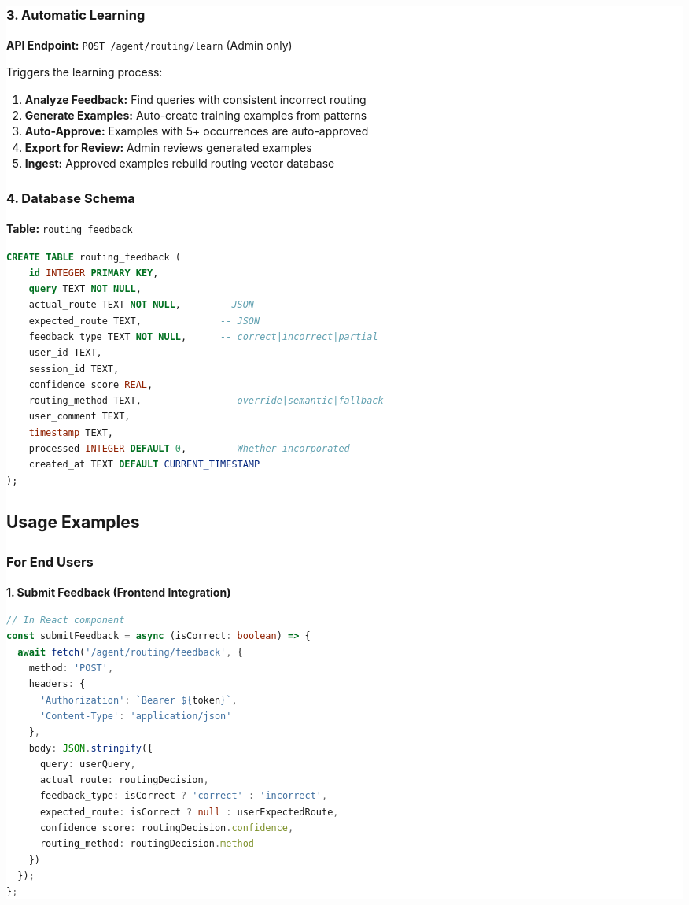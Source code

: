 ### 3. Automatic Learning

**API Endpoint:** `POST /agent/routing/learn` (Admin only)

Triggers the learning process:

1. **Analyze Feedback:** Find queries with consistent incorrect routing
2. **Generate Examples:** Auto-create training examples from patterns
3. **Auto-Approve:** Examples with 5+ occurrences are auto-approved
4. **Export for Review:** Admin reviews generated examples
5. **Ingest:** Approved examples rebuild routing vector database

### 4. Database Schema

**Table:** `routing_feedback`

```sql
CREATE TABLE routing_feedback (
    id INTEGER PRIMARY KEY,
    query TEXT NOT NULL,
    actual_route TEXT NOT NULL,      -- JSON
    expected_route TEXT,              -- JSON
    feedback_type TEXT NOT NULL,      -- correct|incorrect|partial
    user_id TEXT,
    session_id TEXT,
    confidence_score REAL,
    routing_method TEXT,              -- override|semantic|fallback
    user_comment TEXT,
    timestamp TEXT,
    processed INTEGER DEFAULT 0,      -- Whether incorporated
    created_at TEXT DEFAULT CURRENT_TIMESTAMP
);
```

## Usage Examples

### For End Users

**1. Submit Feedback (Frontend Integration)**

```typescript
// In React component
const submitFeedback = async (isCorrect: boolean) => {
  await fetch('/agent/routing/feedback', {
    method: 'POST',
    headers: {
      'Authorization': `Bearer ${token}`,
      'Content-Type': 'application/json'
    },
    body: JSON.stringify({
      query: userQuery,
      actual_route: routingDecision,
      feedback_type: isCorrect ? 'correct' : 'incorrect',
      expected_route: isCorrect ? null : userExpectedRoute,
      confidence_score: routingDecision.confidence,
      routing_method: routingDecision.method
    })
  });
};
```
